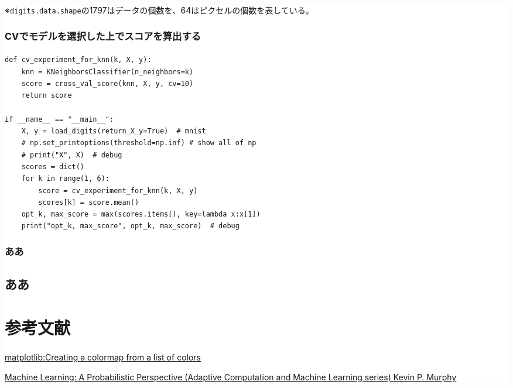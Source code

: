 ※`digits.data.shape`の1797はデータの個数を、64はピクセルの個数を表している。

### CVでモデルを選択した上でスコアを算出する

```
def cv_experiment_for_knn(k, X, y):
    knn = KNeighborsClassifier(n_neighbors=k)
    score = cross_val_score(knn, X, y, cv=10)
    return score

if __name__ == "__main__":
    X, y = load_digits(return_X_y=True)  # mnist
    # np.set_printoptions(threshold=np.inf) # show all of np
    # print("X", X)  # debug
    scores = dict()
    for k in range(1, 6):
        score = cv_experiment_for_knn(k, X, y)
        scores[k] = score.mean()
    opt_k, max_score = max(scores.items(), key=lambda x:x[1])
    print("opt_k, max_score", opt_k, max_score)  # debug
```



### ああ


## ああ


# 参考文献
[matplotlib:Creating a colormap from a list of colors](https://matplotlib.org/stable/gallery/color/custom_cmap.html) 

[Machine Learning: A Probabilistic Perspective (Adaptive Computation and Machine Learning series) Kevin P. Murphy](https://www.amazon.co.jp/Machine-Learning-Probabilistic-Perspective-Computation/dp/0262018020)